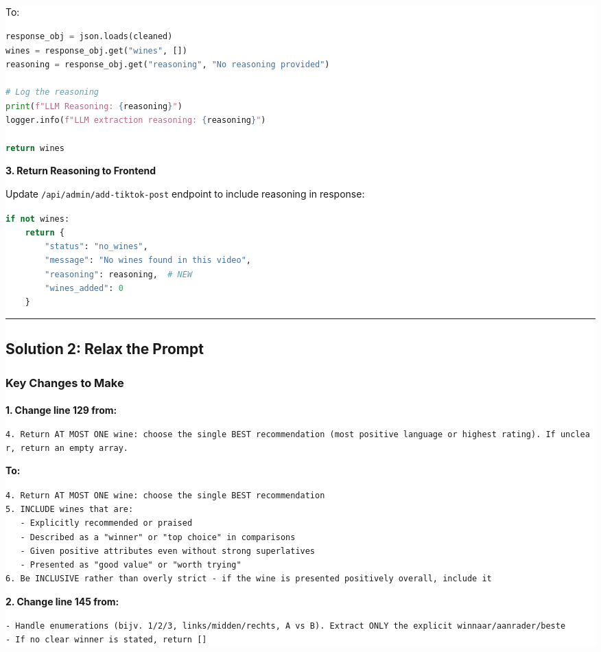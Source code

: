 To:
```python
response_obj = json.loads(cleaned)
wines = response_obj.get("wines", [])
reasoning = response_obj.get("reasoning", "No reasoning provided")

# Log the reasoning
print(f"LLM Reasoning: {reasoning}")
logger.info(f"LLM extraction reasoning: {reasoning}")

return wines
```

**3. Return Reasoning to Frontend**

Update `/api/admin/add-tiktok-post` endpoint to include reasoning in response:
```python
if not wines:
    return {
        "status": "no_wines",
        "message": "No wines found in this video",
        "reasoning": reasoning,  # NEW
        "wines_added": 0
    }
```

---

## Solution 2: Relax the Prompt

### Key Changes to Make

**1. Change line 129 from:**
```
4. Return AT MOST ONE wine: choose the single BEST recommendation (most positive language or highest rating). If unclear, return an empty array.
```

**To:**
```
4. Return AT MOST ONE wine: choose the single BEST recommendation
5. INCLUDE wines that are:
   - Explicitly recommended or praised
   - Described as a "winner" or "top choice" in comparisons
   - Given positive attributes even without strong superlatives
   - Presented as "good value" or "worth trying"
6. Be INCLUSIVE rather than overly strict - if the wine is presented positively overall, include it
```

**2. Change line 145 from:**
```
- Handle enumerations (bijv. 1/2/3, links/midden/rechts, A vs B). Extract ONLY the explicit winnaar/aanrader/beste
- If no clear winner is stated, return []
```
